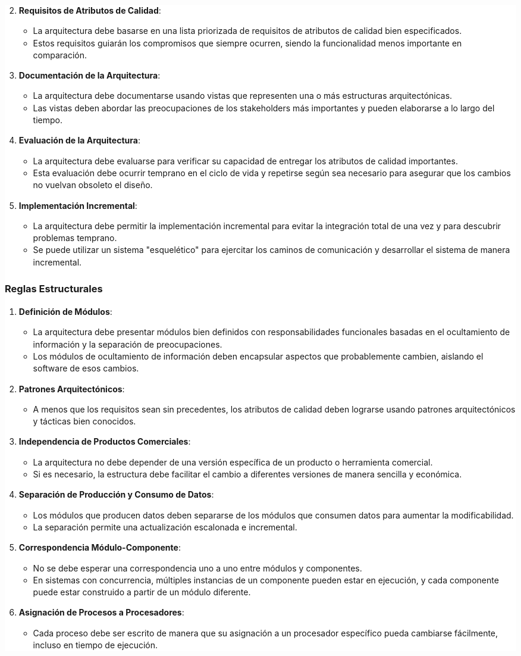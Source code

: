2. **Requisitos de Atributos de Calidad**:
   - La arquitectura debe basarse en una lista priorizada de requisitos de atributos de calidad bien especificados.
   - Estos requisitos guiarán los compromisos que siempre ocurren, siendo la funcionalidad menos importante en comparación.

3. **Documentación de la Arquitectura**:
   - La arquitectura debe documentarse usando vistas que representen una o más estructuras arquitectónicas.
   - Las vistas deben abordar las preocupaciones de los stakeholders más importantes y pueden elaborarse a lo largo del tiempo.

4. **Evaluación de la Arquitectura**:
   - La arquitectura debe evaluarse para verificar su capacidad de entregar los atributos de calidad importantes.
   - Esta evaluación debe ocurrir temprano en el ciclo de vida y repetirse según sea necesario para asegurar que los cambios no vuelvan obsoleto el diseño.

5. **Implementación Incremental**:
   - La arquitectura debe permitir la implementación incremental para evitar la integración total de una vez y para descubrir problemas temprano.
   - Se puede utilizar un sistema "esquelético" para ejercitar los caminos de comunicación y desarrollar el sistema de manera incremental.

### Reglas Estructurales
1. **Definición de Módulos**:
   - La arquitectura debe presentar módulos bien definidos con responsabilidades funcionales basadas en el ocultamiento de información y la separación de preocupaciones.
   - Los módulos de ocultamiento de información deben encapsular aspectos que probablemente cambien, aislando el software de esos cambios.

2. **Patrones Arquitectónicos**:
   - A menos que los requisitos sean sin precedentes, los atributos de calidad deben lograrse usando patrones arquitectónicos y tácticas bien conocidos.

3. **Independencia de Productos Comerciales**:
   - La arquitectura no debe depender de una versión específica de un producto o herramienta comercial.
   - Si es necesario, la estructura debe facilitar el cambio a diferentes versiones de manera sencilla y económica.

4. **Separación de Producción y Consumo de Datos**:
   - Los módulos que producen datos deben separarse de los módulos que consumen datos para aumentar la modificabilidad.
   - La separación permite una actualización escalonada e incremental.

5. **Correspondencia Módulo-Componente**:
   - No se debe esperar una correspondencia uno a uno entre módulos y componentes.
   - En sistemas con concurrencia, múltiples instancias de un componente pueden estar en ejecución, y cada componente puede estar construido a partir de un módulo diferente.

6. **Asignación de Procesos a Procesadores**:
   - Cada proceso debe ser escrito de manera que su asignación a un procesador específico pueda cambiarse fácilmente, incluso en tiempo de ejecución.
